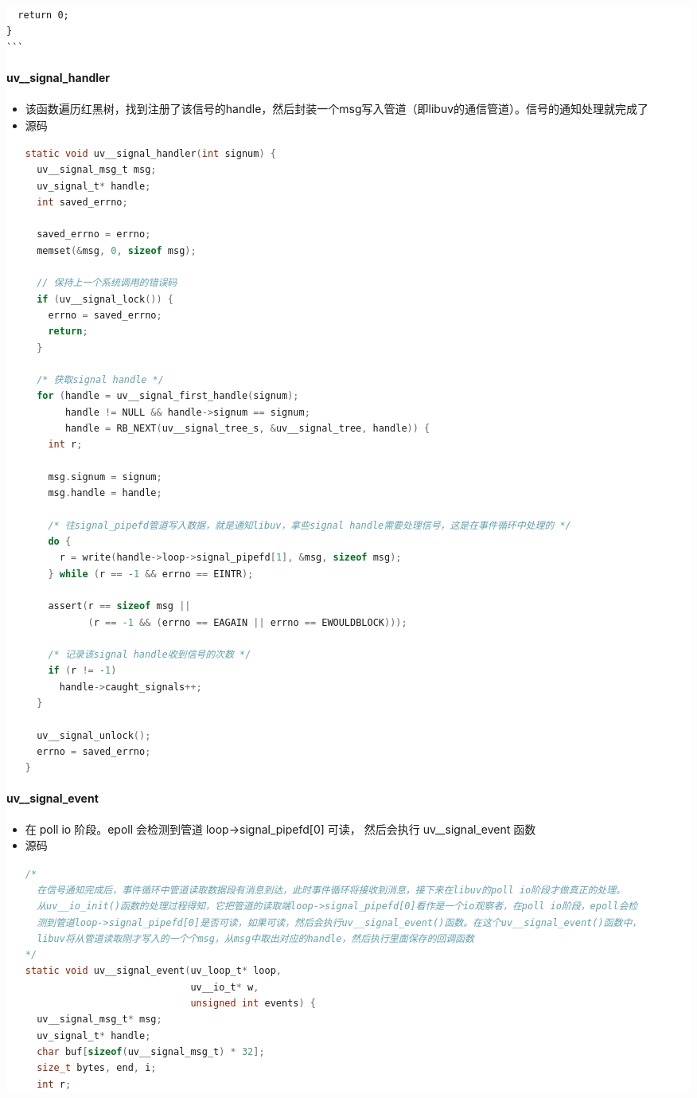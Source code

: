       return 0;
    }
    ```
#### uv__signal_handler
 - 该函数遍历红黑树，找到注册了该信号的handle，然后封装一个msg写入管道（即libuv的通信管道）。信号的通知处理就完成了
 - 源码
    ```c
    static void uv__signal_handler(int signum) {
      uv__signal_msg_t msg;
      uv_signal_t* handle;
      int saved_errno;

      saved_errno = errno;
      memset(&msg, 0, sizeof msg);

      // 保持上一个系统调用的错误码
      if (uv__signal_lock()) {
        errno = saved_errno;
        return;
      }

      /* 获取signal handle */
      for (handle = uv__signal_first_handle(signum);
           handle != NULL && handle->signum == signum;
           handle = RB_NEXT(uv__signal_tree_s, &uv__signal_tree, handle)) {
        int r;

        msg.signum = signum;
        msg.handle = handle;

        /* 往signal_pipefd管道写入数据，就是通知libuv，拿些signal handle需要处理信号，这是在事件循环中处理的 */
        do {
          r = write(handle->loop->signal_pipefd[1], &msg, sizeof msg);
        } while (r == -1 && errno == EINTR);

        assert(r == sizeof msg ||
               (r == -1 && (errno == EAGAIN || errno == EWOULDBLOCK)));

        /* 记录该signal handle收到信号的次数 */
        if (r != -1)
          handle->caught_signals++;
      }

      uv__signal_unlock();
      errno = saved_errno;
    }
    ```
#### uv__signal_event
 - 在 poll io 阶段。epoll 会检测到管道 loop->signal_pipefd[0] 可读， 然后会执行 uv__signal_event 函数
 - 源码
    ```c
    /*
      在信号通知完成后，事件循环中管道读取数据段有消息到达，此时事件循环将接收到消息，接下来在libuv的poll io阶段才做真正的处理。
      从uv__io_init()函数的处理过程得知，它把管道的读取端loop->signal_pipefd[0]看作是一个io观察者，在poll io阶段，epoll会检
      测到管道loop->signal_pipefd[0]是否可读，如果可读，然后会执行uv__signal_event()函数。在这个uv__signal_event()函数中，
      libuv将从管道读取刚才写入的一个个msg，从msg中取出对应的handle，然后执行里面保存的回调函数
    */
    static void uv__signal_event(uv_loop_t* loop,
                                 uv__io_t* w,
                                 unsigned int events) {
      uv__signal_msg_t* msg;
      uv_signal_t* handle;
      char buf[sizeof(uv__signal_msg_t) * 32];
      size_t bytes, end, i;
      int r;
